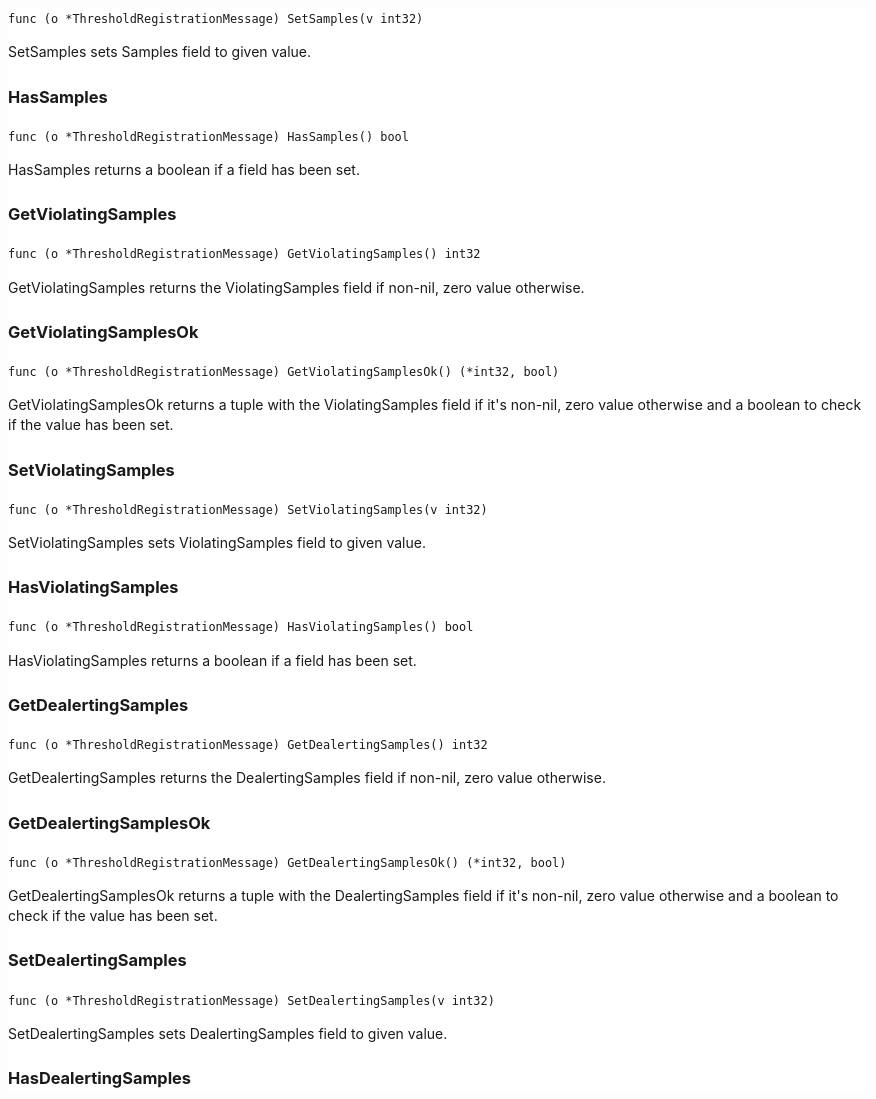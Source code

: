`func (o *ThresholdRegistrationMessage) SetSamples(v int32)`

SetSamples sets Samples field to given value.

### HasSamples

`func (o *ThresholdRegistrationMessage) HasSamples() bool`

HasSamples returns a boolean if a field has been set.

### GetViolatingSamples

`func (o *ThresholdRegistrationMessage) GetViolatingSamples() int32`

GetViolatingSamples returns the ViolatingSamples field if non-nil, zero value otherwise.

### GetViolatingSamplesOk

`func (o *ThresholdRegistrationMessage) GetViolatingSamplesOk() (*int32, bool)`

GetViolatingSamplesOk returns a tuple with the ViolatingSamples field if it's non-nil, zero value otherwise
and a boolean to check if the value has been set.

### SetViolatingSamples

`func (o *ThresholdRegistrationMessage) SetViolatingSamples(v int32)`

SetViolatingSamples sets ViolatingSamples field to given value.

### HasViolatingSamples

`func (o *ThresholdRegistrationMessage) HasViolatingSamples() bool`

HasViolatingSamples returns a boolean if a field has been set.

### GetDealertingSamples

`func (o *ThresholdRegistrationMessage) GetDealertingSamples() int32`

GetDealertingSamples returns the DealertingSamples field if non-nil, zero value otherwise.

### GetDealertingSamplesOk

`func (o *ThresholdRegistrationMessage) GetDealertingSamplesOk() (*int32, bool)`

GetDealertingSamplesOk returns a tuple with the DealertingSamples field if it's non-nil, zero value otherwise
and a boolean to check if the value has been set.

### SetDealertingSamples

`func (o *ThresholdRegistrationMessage) SetDealertingSamples(v int32)`

SetDealertingSamples sets DealertingSamples field to given value.

### HasDealertingSamples
